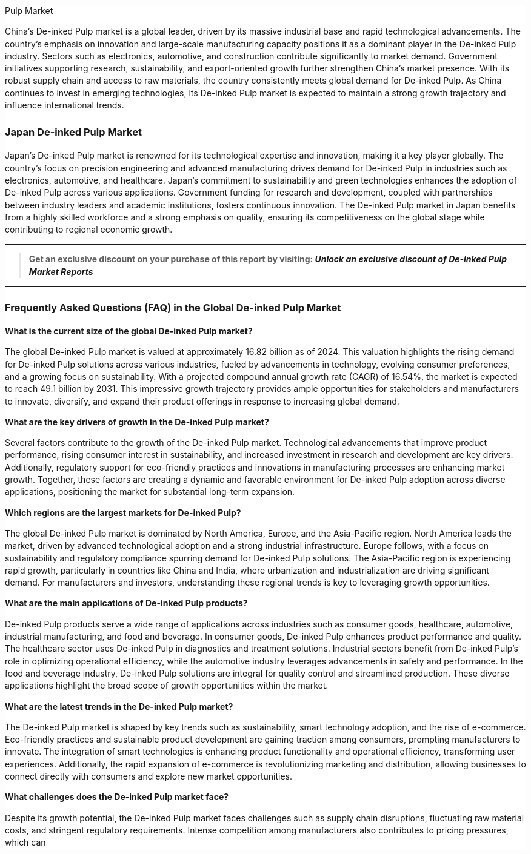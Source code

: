 Pulp Market</h3><p>China&rsquo;s De-inked Pulp market is a global leader, driven by its massive industrial base and rapid technological advancements. The country&rsquo;s emphasis on innovation and large-scale manufacturing capacity positions it as a dominant player in the De-inked Pulp industry. Sectors such as electronics, automotive, and construction contribute significantly to market demand. Government initiatives supporting research, sustainability, and export-oriented growth further strengthen China&rsquo;s market presence. With its robust supply chain and access to raw materials, the country consistently meets global demand for De-inked Pulp. As China continues to invest in emerging technologies, its De-inked Pulp market is expected to maintain a strong growth trajectory and influence international trends.</p><h3>Japan De-inked Pulp Market</h3><p>Japan&rsquo;s De-inked Pulp market is renowned for its technological expertise and innovation, making it a key player globally. The country&rsquo;s focus on precision engineering and advanced manufacturing drives demand for De-inked Pulp in industries such as electronics, automotive, and healthcare. Japan&rsquo;s commitment to sustainability and green technologies enhances the adoption of De-inked Pulp across various applications. Government funding for research and development, coupled with partnerships between industry leaders and academic institutions, fosters continuous innovation. The De-inked Pulp market in Japan benefits from a highly skilled workforce and a strong emphasis on quality, ensuring its competitiveness on the global stage while contributing to regional economic growth.</p><hr /><blockquote><p><strong>Get an exclusive discount on your purchase of this report by visiting: <em><a href="://marketresearchpulse.com/ask-for-discount/56556?utm_source=Github&amp;utm_medium=020">Unlock an exclusive discount of De-inked Pulp Market Reports</a></em>&nbsp;</strong></p></blockquote><hr /><h3>Frequently Asked Questions (FAQ) in the Global De-inked Pulp Market</h3><p><strong>What is the current size of the global De-inked Pulp market?</strong></p><p>The global De-inked Pulp market is valued at approximately 16.82 billion as of 2024. This valuation highlights the rising demand for De-inked Pulp solutions across various industries, fueled by advancements in technology, evolving consumer preferences, and a growing focus on sustainability. With a projected compound annual growth rate (CAGR) of 16.54%, the market is expected to reach 49.1 billion by 2031. This impressive growth trajectory provides ample opportunities for stakeholders and manufacturers to innovate, diversify, and expand their product offerings in response to increasing global demand.</p><p><strong>What are the key drivers of growth in the De-inked Pulp market?</strong></p><p>Several factors contribute to the growth of the De-inked Pulp market. Technological advancements that improve product performance, rising consumer interest in sustainability, and increased investment in research and development are key drivers. Additionally, regulatory support for eco-friendly practices and innovations in manufacturing processes are enhancing market growth. Together, these factors are creating a dynamic and favorable environment for De-inked Pulp adoption across diverse applications, positioning the market for substantial long-term expansion.</p><p><strong>Which regions are the largest markets for De-inked Pulp?</strong></p><p>The global De-inked Pulp market is dominated by North America, Europe, and the Asia-Pacific region. North America leads the market, driven by advanced technological adoption and a strong industrial infrastructure. Europe follows, with a focus on sustainability and regulatory compliance spurring demand for De-inked Pulp solutions. The Asia-Pacific region is experiencing rapid growth, particularly in countries like China and India, where urbanization and industrialization are driving significant demand. For manufacturers and investors, understanding these regional trends is key to leveraging growth opportunities.</p><p><strong>What are the main applications of De-inked Pulp products?</strong></p><p>De-inked Pulp products serve a wide range of applications across industries such as consumer goods, healthcare, automotive, industrial manufacturing, and food and beverage. In consumer goods, De-inked Pulp enhances product performance and quality. The healthcare sector uses De-inked Pulp in diagnostics and treatment solutions. Industrial sectors benefit from De-inked Pulp&rsquo;s role in optimizing operational efficiency, while the automotive industry leverages advancements in safety and performance. In the food and beverage industry, De-inked Pulp solutions are integral for quality control and streamlined production. These diverse applications highlight the broad scope of growth opportunities within the market.</p><p><strong>What are the latest trends in the De-inked Pulp market?</strong></p><p>The De-inked Pulp market is shaped by key trends such as sustainability, smart technology adoption, and the rise of e-commerce. Eco-friendly practices and sustainable product development are gaining traction among consumers, prompting manufacturers to innovate. The integration of smart technologies is enhancing product functionality and operational efficiency, transforming user experiences. Additionally, the rapid expansion of e-commerce is revolutionizing marketing and distribution, allowing businesses to connect directly with consumers and explore new market opportunities.</p><p><strong>What challenges does the De-inked Pulp market face?</strong></p><p>Despite its growth potential, the De-inked Pulp market faces challenges such as supply chain disruptions, fluctuating raw material costs, and stringent regulatory requirements. Intense competition among manufacturers also contributes to pricing pressures, which can